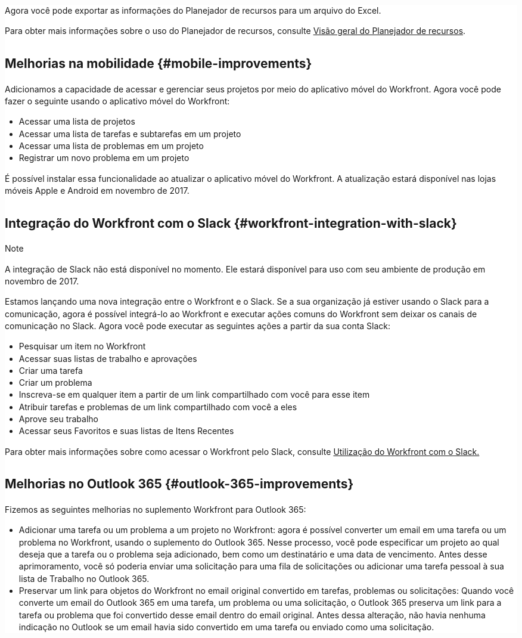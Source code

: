 Agora você pode exportar as informações do Planejador de recursos para um arquivo do Excel.

Para obter mais informações sobre o uso do Planejador de recursos, consulte [Visão geral do Planejador de recursos](../../../../resource-mgmt/resource-planning/get-started-resource-planner.md).

## Melhorias na mobilidade {#mobile-improvements}

Adicionamos a capacidade de acessar e gerenciar seus projetos por meio do aplicativo móvel do Workfront. Agora você pode fazer o seguinte usando o aplicativo móvel do Workfront:

* Acessar uma lista de projetos
* Acessar uma lista de tarefas e subtarefas em um projeto
* Acessar uma lista de problemas em um projeto
* Registrar um novo problema em um projeto

É possível instalar essa funcionalidade ao atualizar o aplicativo móvel do Workfront. A atualização estará disponível nas lojas móveis Apple e Android em novembro de 2017.

## Integração do Workfront com o Slack {#workfront-integration-with-slack}

>[!NOTE]
>
A integração de Slack não está disponível no momento. Ele estará disponível para uso com seu ambiente de produção em novembro de 2017.

Estamos lançando uma nova integração entre o Workfront e o Slack. Se a sua organização já estiver usando o Slack para a comunicação, agora é possível integrá-lo ao Workfront e executar ações comuns do Workfront sem deixar os canais de comunicação no Slack. Agora você pode executar as seguintes ações a partir da sua conta Slack:

* Pesquisar um item no Workfront
* Acessar suas listas de trabalho e aprovações
* Criar uma tarefa
* Criar um problema
* Inscreva-se em qualquer item a partir de um link compartilhado com você para esse item
* Atribuir tarefas e problemas de um link compartilhado com você a eles
* Aprove seu trabalho
* Acessar seus Favoritos e suas listas de Itens Recentes

Para obter mais informações sobre como acessar o Workfront pelo Slack, consulte [Utilização do Workfront com o Slack.](https://support.workfront.com/hc/en-us/sections/115000458033)

## Melhorias no Outlook 365 {#outlook-365-improvements}

Fizemos as seguintes melhorias no suplemento Workfront para Outlook 365:

* Adicionar uma tarefa ou um problema a um projeto no Workfront: agora é possível converter um email em uma tarefa ou um problema no Workfront, usando o suplemento do Outlook 365. Nesse processo, você pode especificar um projeto ao qual deseja que a tarefa ou o problema seja adicionado, bem como um destinatário e uma data de vencimento. Antes desse aprimoramento, você só poderia enviar uma solicitação para uma fila de solicitações ou adicionar uma tarefa pessoal à sua lista de Trabalho no Outlook 365. 
* Preservar um link para objetos do Workfront no email original convertido em tarefas, problemas ou solicitações: Quando você converte um email do Outlook 365 em uma tarefa, um problema ou uma solicitação, o Outlook 365 preserva um link para a tarefa ou problema que foi convertido desse email dentro do email original. Antes dessa alteração, não havia nenhuma indicação no Outlook se um email havia sido convertido em uma tarefa ou enviado como uma solicitação. 

